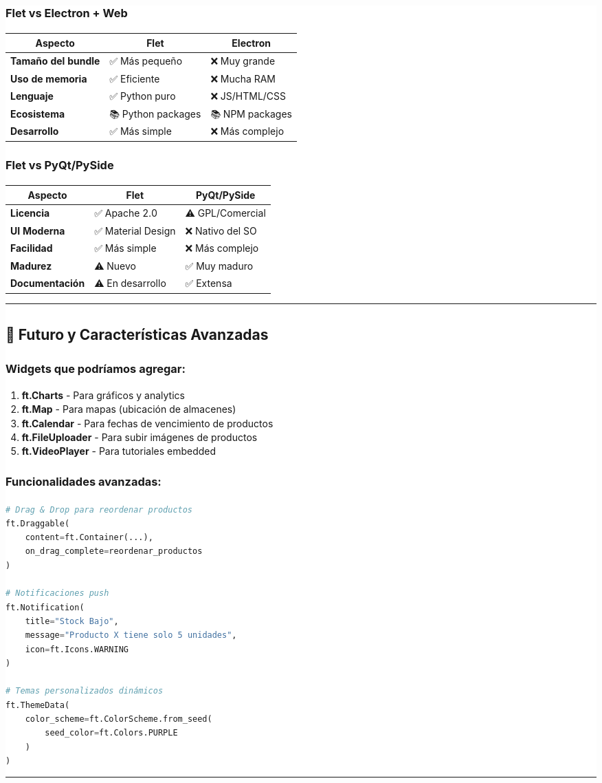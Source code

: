 ### Flet vs Electron + Web

| Aspecto | Flet | Electron |
|---------|------|----------|
| **Tamaño del bundle** | ✅ Más pequeño | ❌ Muy grande |
| **Uso de memoria** | ✅ Eficiente | ❌ Mucha RAM |
| **Lenguaje** | ✅ Python puro | ❌ JS/HTML/CSS |
| **Ecosistema** | 📚 Python packages | 📚 NPM packages |
| **Desarrollo** | ✅ Más simple | ❌ Más complejo |

### Flet vs PyQt/PySide

| Aspecto | Flet | PyQt/PySide |
|---------|------|-------------|
| **Licencia** | ✅ Apache 2.0 | ⚠️ GPL/Comercial |
| **UI Moderna** | ✅ Material Design | ❌ Nativo del SO |
| **Facilidad** | ✅ Más simple | ❌ Más complejo |
| **Madurez** | ⚠️ Nuevo | ✅ Muy maduro |
| **Documentación** | ⚠️ En desarrollo | ✅ Extensa |

---

## 🔮 Futuro y Características Avanzadas

### Widgets que podríamos agregar:

1. **ft.Charts** - Para gráficos y analytics
2. **ft.Map** - Para mapas (ubicación de almacenes)
3. **ft.Calendar** - Para fechas de vencimiento de productos
4. **ft.FileUploader** - Para subir imágenes de productos
5. **ft.VideoPlayer** - Para tutoriales embedded

### Funcionalidades avanzadas:

```python
# Drag & Drop para reordenar productos
ft.Draggable(
    content=ft.Container(...),
    on_drag_complete=reordenar_productos
)

# Notificaciones push
ft.Notification(
    title="Stock Bajo",
    message="Producto X tiene solo 5 unidades",
    icon=ft.Icons.WARNING
)

# Temas personalizados dinámicos
ft.ThemeData(
    color_scheme=ft.ColorScheme.from_seed(
        seed_color=ft.Colors.PURPLE
    )
)
```

---